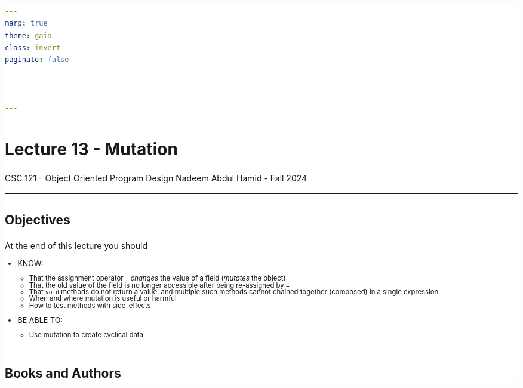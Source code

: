 ```yaml
---
marp: true
theme: gaia
class: invert
paginate: false



---
```

# Lecture 13 - Mutation
CSC 121 - Object Oriented Program Design
Nadeem Abdul Hamid - Fall 2024






---
## Objectives
<style scoped>ul  { font-size: 90%; line-height: 100%; }</style>

At the end of this lecture you should
- KNOW:
    - That the assignment operator `=` *changes* the value of a field (*mutates* the object)
    - That the old value of the field is no longer accessible after being re-assigned by `=`
    - That `void` methods do not return a value, and multiple such methods cannot chained together (composed) in a single expression
    - When and where mutation is useful or harmful
    - How to test methods with side-effects


- BE ABLE TO:
    - Use mutation to create cyclical data.






---
## Books and Authors

